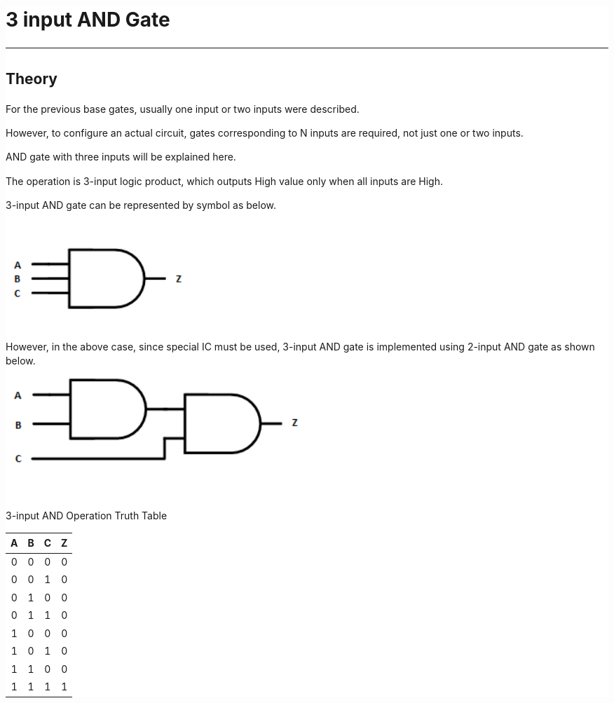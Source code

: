 # 3 input AND Gate
---
## Theory

For the previous base gates, usually one input or two inputs were described. 

However, to configure an actual circuit, gates corresponding to N inputs are required, not just one or two inputs.

AND gate with three inputs will be explained here. 

The operation is 3-input logic product, which outputs High value only when all inputs are High.

3-input AND gate can be represented by symbol as below.

<br>
<img src="./pds/and301.png" alt="p01" style="width: 30%;"><br>

However, in the above case, since special IC must be used, 3-input AND gate is implemented using 2-input AND gate as shown below.  

<img src="./pds/and301b.png" alt="p01" style="width: 50%;"><br>


<br>

3-input AND Operation Truth Table      

|A|B|C|Z |
|:---:|:---:|:---:|:---:|
|0|0|0|0|
|0|0|1|0|
|0|1|0|0|
|0|1|1|0|
|1|0|0|0|
|1|0|1|0|
|1|1|0|0|
|1|1|1|1|
